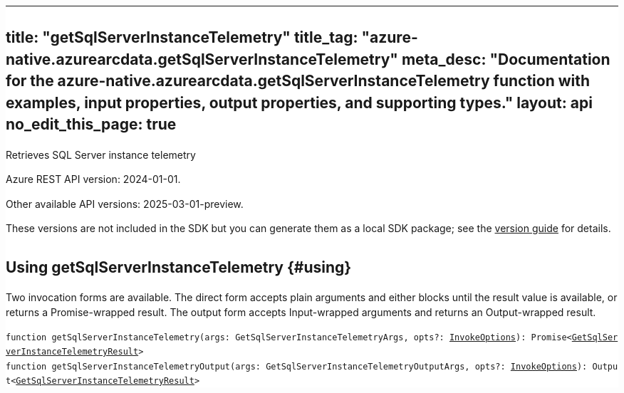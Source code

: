 
---
title: "getSqlServerInstanceTelemetry"
title_tag: "azure-native.azurearcdata.getSqlServerInstanceTelemetry"
meta_desc: "Documentation for the azure-native.azurearcdata.getSqlServerInstanceTelemetry function with examples, input properties, output properties, and supporting types."
layout: api
no_edit_this_page: true
---






Retrieves SQL Server instance telemetry

Azure REST API version: 2024-01-01.

Other available API versions: 2025-03-01-preview.

These versions are not included in the SDK but you can generate them as a local SDK package; see the [version guide](../../../version-guide/#accessing-any-api-version-via-local-packages) for details.




## Using getSqlServerInstanceTelemetry {#using}

Two invocation forms are available. The direct form accepts plain
arguments and either blocks until the result value is available, or
returns a Promise-wrapped result. The output form accepts
Input-wrapped arguments and returns an Output-wrapped result.

<div>
<pulumi-chooser type="language" options="csharp,go,typescript,python,yaml,java"></pulumi-chooser>
</div>


<div>
<pulumi-choosable type="language" values="javascript,typescript">
<div class="highlight"
><pre class="chroma"><code class="language-typescript" data-lang="typescript"
><span class="k">function </span>getSqlServerInstanceTelemetry<span class="p">(</span><span class="nx">args</span><span class="p">:</span> <span class="nx">GetSqlServerInstanceTelemetryArgs</span><span class="p">,</span> <span class="nx">opts</span><span class="p">?:</span> <span class="nx"><a href="/docs/reference/pkg/nodejs/pulumi/pulumi/#InvokeOptions">InvokeOptions</a></span><span class="p">): Promise&lt;<span class="nx"><a href="#result">GetSqlServerInstanceTelemetryResult</a></span>></span
><span class="k">
function </span>getSqlServerInstanceTelemetryOutput<span class="p">(</span><span class="nx">args</span><span class="p">:</span> <span class="nx">GetSqlServerInstanceTelemetryOutputArgs</span><span class="p">,</span> <span class="nx">opts</span><span class="p">?:</span> <span class="nx"><a href="/docs/reference/pkg/nodejs/pulumi/pulumi/#InvokeOptions">InvokeOptions</a></span><span class="p">): Output&lt;<span class="nx"><a href="#result">GetSqlServerInstanceTelemetryResult</a></span>></span
></code></pre></div>
</pulumi-choosable>
</div>
